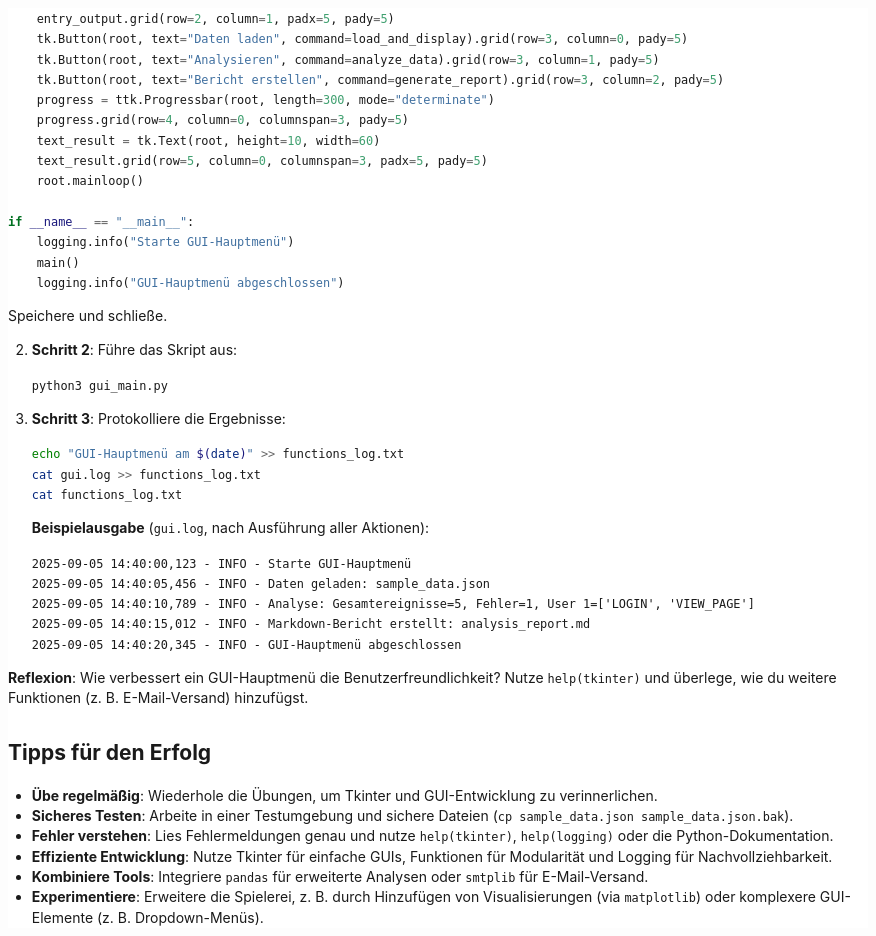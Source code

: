    ```python
       entry_output.grid(row=2, column=1, padx=5, pady=5)
       tk.Button(root, text="Daten laden", command=load_and_display).grid(row=3, column=0, pady=5)
       tk.Button(root, text="Analysieren", command=analyze_data).grid(row=3, column=1, pady=5)
       tk.Button(root, text="Bericht erstellen", command=generate_report).grid(row=3, column=2, pady=5)
       progress = ttk.Progressbar(root, length=300, mode="determinate")
       progress.grid(row=4, column=0, columnspan=3, pady=5)
       text_result = tk.Text(root, height=10, width=60)
       text_result.grid(row=5, column=0, columnspan=3, padx=5, pady=5)
       root.mainloop()

   if __name__ == "__main__":
       logging.info("Starte GUI-Hauptmenü")
       main()
       logging.info("GUI-Hauptmenü abgeschlossen")
   ```
   Speichere und schließe.

2. **Schritt 2**: Führe das Skript aus:
   ```bash
   python3 gui_main.py
   ```

3. **Schritt 3**: Protokolliere die Ergebnisse:
   ```bash
   echo "GUI-Hauptmenü am $(date)" >> functions_log.txt
   cat gui.log >> functions_log.txt
   cat functions_log.txt
   ```
   **Beispielausgabe** (`gui.log`, nach Ausführung aller Aktionen):
   ```
   2025-09-05 14:40:00,123 - INFO - Starte GUI-Hauptmenü
   2025-09-05 14:40:05,456 - INFO - Daten geladen: sample_data.json
   2025-09-05 14:40:10,789 - INFO - Analyse: Gesamtereignisse=5, Fehler=1, User 1=['LOGIN', 'VIEW_PAGE']
   2025-09-05 14:40:15,012 - INFO - Markdown-Bericht erstellt: analysis_report.md
   2025-09-05 14:40:20,345 - INFO - GUI-Hauptmenü abgeschlossen
   ```

**Reflexion**: Wie verbessert ein GUI-Hauptmenü die Benutzerfreundlichkeit? Nutze `help(tkinter)` und überlege, wie du weitere Funktionen (z. B. E-Mail-Versand) hinzufügst.

## Tipps für den Erfolg
- **Übe regelmäßig**: Wiederhole die Übungen, um Tkinter und GUI-Entwicklung zu verinnerlichen.
- **Sicheres Testen**: Arbeite in einer Testumgebung und sichere Dateien (`cp sample_data.json sample_data.json.bak`).
- **Fehler verstehen**: Lies Fehlermeldungen genau und nutze `help(tkinter)`, `help(logging)` oder die Python-Dokumentation.
- **Effiziente Entwicklung**: Nutze Tkinter für einfache GUIs, Funktionen für Modularität und Logging für Nachvollziehbarkeit.
- **Kombiniere Tools**: Integriere `pandas` für erweiterte Analysen oder `smtplib` für E-Mail-Versand.
- **Experimentiere**: Erweitere die Spielerei, z. B. durch Hinzufügen von Visualisierungen (via `matplotlib`) oder komplexere GUI-Elemente (z. B. Dropdown-Menüs).
